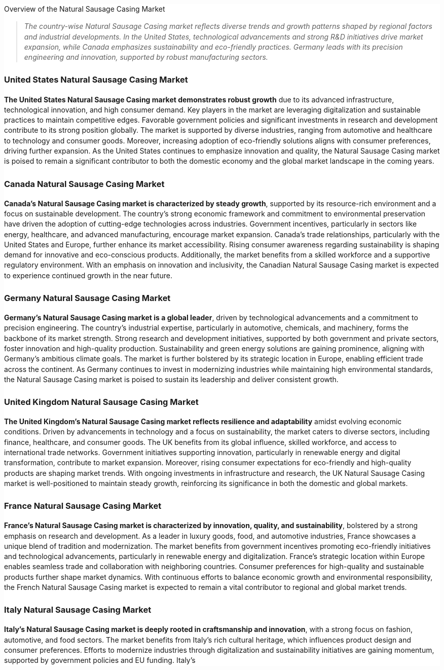 Overview of the Natural Sausage Casing Market<br /></span></h1><blockquote><p><em><span class="">The country-wise Natural Sausage Casing market reflects diverse trends and growth patterns shaped by regional factors and industrial developments. In the United States, technological advancements and strong R&amp;D initiatives drive market expansion, while Canada emphasizes sustainability and eco-friendly practices. Germany leads with its precision engineering and innovation, supported by robust manufacturing sectors.</span></em></p></blockquote><h3><strong>United States Natural Sausage Casing Market</strong></h3><p><strong>The United States Natural Sausage Casing market demonstrates robust growth</strong> due to its advanced infrastructure, technological innovation, and high consumer demand. Key players in the market are leveraging digitalization and sustainable practices to maintain competitive edges. Favorable government policies and significant investments in research and development contribute to its strong position globally. The market is supported by diverse industries, ranging from automotive and healthcare to technology and consumer goods. Moreover, increasing adoption of eco-friendly solutions aligns with consumer preferences, driving further expansion. As the United States continues to emphasize innovation and quality, the Natural Sausage Casing market is poised to remain a significant contributor to both the domestic economy and the global market landscape in the coming years.</p><h3><strong>Canada Natural Sausage Casing Market</strong></h3><p><strong>Canada&rsquo;s Natural Sausage Casing market is characterized by steady growth</strong>, supported by its resource-rich environment and a focus on sustainable development. The country&rsquo;s strong economic framework and commitment to environmental preservation have driven the adoption of cutting-edge technologies across industries. Government incentives, particularly in sectors like energy, healthcare, and advanced manufacturing, encourage market expansion. Canada&rsquo;s trade relationships, particularly with the United States and Europe, further enhance its market accessibility. Rising consumer awareness regarding sustainability is shaping demand for innovative and eco-conscious products. Additionally, the market benefits from a skilled workforce and a supportive regulatory environment. With an emphasis on innovation and inclusivity, the Canadian Natural Sausage Casing market is expected to experience continued growth in the near future.</p><h3><strong>Germany Natural Sausage Casing Market</strong></h3><p><strong>Germany&rsquo;s Natural Sausage Casing market is a global leader</strong>, driven by technological advancements and a commitment to precision engineering. The country&rsquo;s industrial expertise, particularly in automotive, chemicals, and machinery, forms the backbone of its market strength. Strong research and development initiatives, supported by both government and private sectors, foster innovation and high-quality production. Sustainability and green energy solutions are gaining prominence, aligning with Germany&rsquo;s ambitious climate goals. The market is further bolstered by its strategic location in Europe, enabling efficient trade across the continent. As Germany continues to invest in modernizing industries while maintaining high environmental standards, the Natural Sausage Casing market is poised to sustain its leadership and deliver consistent growth.</p><h3><strong>United Kingdom Natural Sausage Casing Market</strong></h3><p><strong>The United Kingdom&rsquo;s Natural Sausage Casing market reflects resilience and adaptability</strong> amidst evolving economic conditions. Driven by advancements in technology and a focus on sustainability, the market caters to diverse sectors, including finance, healthcare, and consumer goods. The UK benefits from its global influence, skilled workforce, and access to international trade networks. Government initiatives supporting innovation, particularly in renewable energy and digital transformation, contribute to market expansion. Moreover, rising consumer expectations for eco-friendly and high-quality products are shaping market trends. With ongoing investments in infrastructure and research, the UK Natural Sausage Casing market is well-positioned to maintain steady growth, reinforcing its significance in both the domestic and global markets.</p><h3><strong>France Natural Sausage Casing Market</strong></h3><p><strong>France&rsquo;s Natural Sausage Casing market is characterized by innovation, quality, and sustainability</strong>, bolstered by a strong emphasis on research and development. As a leader in luxury goods, food, and automotive industries, France showcases a unique blend of tradition and modernization. The market benefits from government incentives promoting eco-friendly initiatives and technological advancements, particularly in renewable energy and digitalization. France&rsquo;s strategic location within Europe enables seamless trade and collaboration with neighboring countries. Consumer preferences for high-quality and sustainable products further shape market dynamics. With continuous efforts to balance economic growth and environmental responsibility, the French Natural Sausage Casing market is expected to remain a vital contributor to regional and global market trends.</p><h3><strong>Italy Natural Sausage Casing Market</strong></h3><p><strong>Italy&rsquo;s Natural Sausage Casing market is deeply rooted in craftsmanship and innovation</strong>, with a strong focus on fashion, automotive, and food sectors. The market benefits from Italy&rsquo;s rich cultural heritage, which influences product design and consumer preferences. Efforts to modernize industries through digitalization and sustainability initiatives are gaining momentum, supported by government policies and EU funding. Italy&rsquo;s